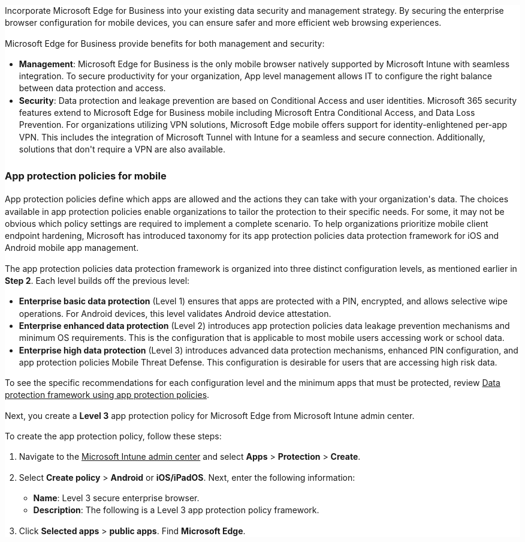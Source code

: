 Incorporate Microsoft Edge for Business into your existing data security and management strategy. By securing the enterprise browser configuration for mobile devices, you can ensure safer and more efficient web browsing experiences.

Microsoft Edge for Business provide benefits for both management and security:

- **Management**: Microsoft Edge for Business is the only mobile browser natively supported by Microsoft Intune with seamless integration. To secure productivity for your organization, App level management allows IT to configure the right balance between data protection and access.
- **Security**: Data protection and leakage prevention are based on Conditional Access and user identities. Microsoft 365 security features extend to Microsoft Edge for Business mobile including Microsoft Entra Conditional Access, and Data Loss Prevention. For organizations utilizing VPN solutions, Microsoft Edge mobile offers support for identity-enlightened per-app VPN. This includes the integration of Microsoft Tunnel with Intune for a seamless and secure connection. Additionally, solutions that don't require a VPN are also available.

### App protection policies for mobile

App protection policies define which apps are allowed and the actions they can take with your organization's data. The choices available in app protection policies enable organizations to tailor the protection to their specific needs. For some, it may not be obvious which policy settings are required to implement a complete scenario. To help organizations prioritize mobile client endpoint hardening, Microsoft has introduced taxonomy for its app protection policies data protection framework for iOS and Android mobile app management.

The app protection policies data protection framework is organized into three distinct configuration levels, as mentioned earlier in **Step 2**. Each level builds off the previous level:

- **Enterprise basic data protection** (Level 1) ensures that apps are protected with a PIN, encrypted, and allows selective wipe operations. For Android devices, this level validates Android device attestation.
- **Enterprise enhanced data protection** (Level 2) introduces app protection policies data leakage prevention mechanisms and minimum OS requirements. This is the configuration that is applicable to most mobile users accessing work or school data.
- **Enterprise high data protection** (Level 3) introduces advanced data protection mechanisms, enhanced PIN configuration, and app protection policies Mobile Threat Defense. This configuration is desirable for users that are accessing high risk data.

To see the specific recommendations for each configuration level and the minimum apps that must be protected, review [Data protection framework using app protection policies](../apps/app-protection-framework.md).

Next, you create a **Level 3** app protection policy for Microsoft Edge from Microsoft Intune admin center.

To create the app protection policy, follow these steps:

1. Navigate to the [Microsoft Intune admin center](https://go.microsoft.com/fwlink/?linkid=2109431) and select **Apps** > **Protection** > **Create**.

2. Select **Create policy** > **Android** or **iOS/iPadOS**. Next, enter the following information:

    - **Name**: Level 3 secure enterprise browser.
    - **Description**: The following is a Level 3 app protection policy framework.

3. Click **Selected apps** > **public apps**. Find **Microsoft Edge**.
